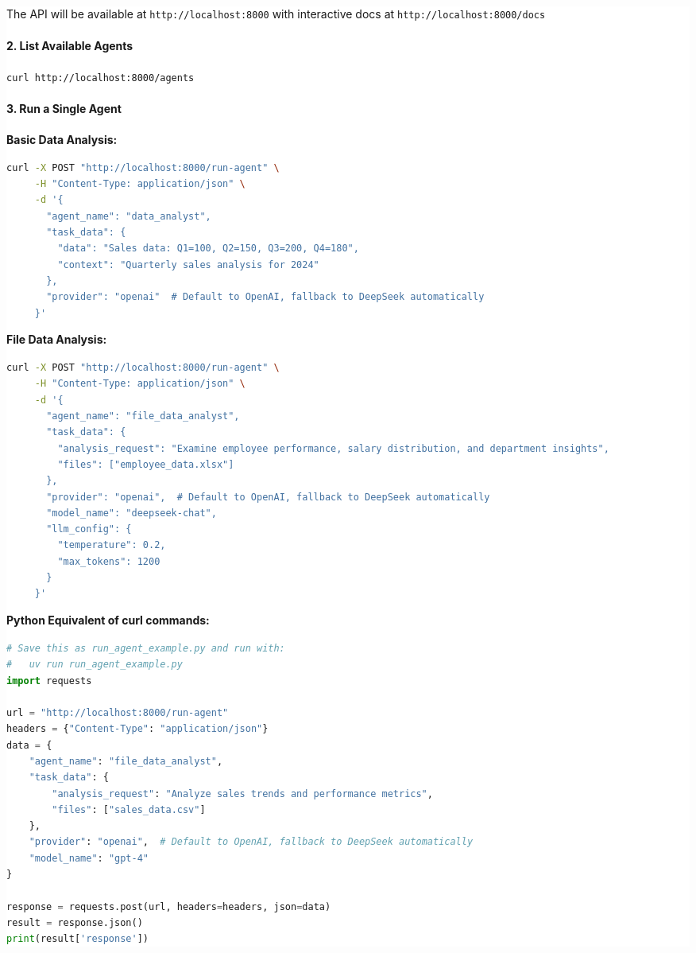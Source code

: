 The API will be available at `http://localhost:8000` with interactive docs at `http://localhost:8000/docs`

#### 2. List Available Agents

```bash
curl http://localhost:8000/agents
```

#### 3. Run a Single Agent

**Basic Data Analysis:**
```bash
curl -X POST "http://localhost:8000/run-agent" \
     -H "Content-Type: application/json" \
     -d '{
       "agent_name": "data_analyst",
       "task_data": {
         "data": "Sales data: Q1=100, Q2=150, Q3=200, Q4=180",
         "context": "Quarterly sales analysis for 2024"
       },
       "provider": "openai"  # Default to OpenAI, fallback to DeepSeek automatically
     }'
```

**File Data Analysis:**
```bash
curl -X POST "http://localhost:8000/run-agent" \
     -H "Content-Type: application/json" \
     -d '{
       "agent_name": "file_data_analyst",
       "task_data": {
         "analysis_request": "Examine employee performance, salary distribution, and department insights",
         "files": ["employee_data.xlsx"]
       },
       "provider": "openai",  # Default to OpenAI, fallback to DeepSeek automatically
       "model_name": "deepseek-chat",
       "llm_config": {
         "temperature": 0.2,
         "max_tokens": 1200
       }
     }'
```

**Python Equivalent of curl commands:**
```python
# Save this as run_agent_example.py and run with:
#   uv run run_agent_example.py
import requests

url = "http://localhost:8000/run-agent"
headers = {"Content-Type": "application/json"}
data = {
    "agent_name": "file_data_analyst",
    "task_data": {
        "analysis_request": "Analyze sales trends and performance metrics",
        "files": ["sales_data.csv"]
    },
    "provider": "openai",  # Default to OpenAI, fallback to DeepSeek automatically
    "model_name": "gpt-4"
}

response = requests.post(url, headers=headers, json=data)
result = response.json()
print(result['response'])
```